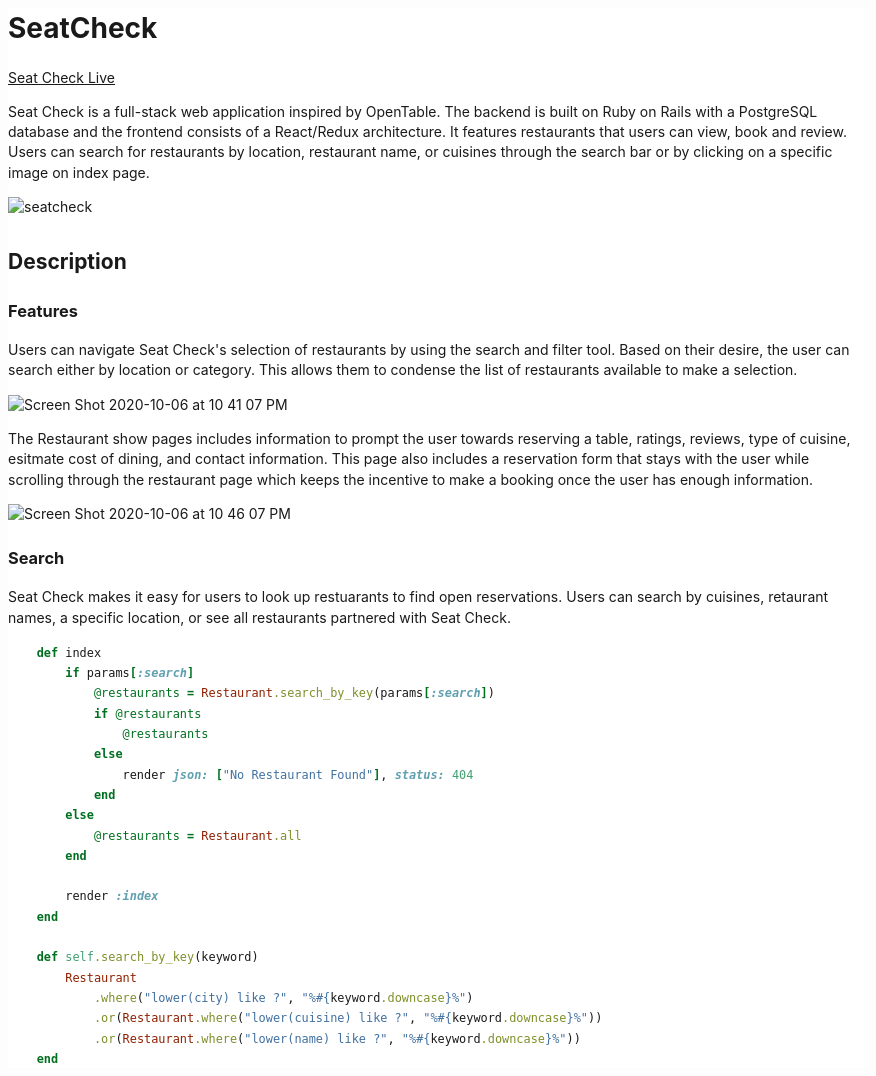 # SeatCheck

[Seat Check Live](https://seat-check.herokuapp.com/#/)

Seat Check is a full-stack web application inspired by OpenTable. The backend is built on Ruby on Rails with a PostgreSQL database and the frontend consists of a React/Redux architecture. It features restaurants that users can view, book and review. Users can search for restaurants by location, restaurant name, or cuisines through the search bar or by clicking on a specific image on index page. 

![seatcheck](https://user-images.githubusercontent.com/59374267/95291097-a29ce180-0823-11eb-99dd-8f3643963275.png)


## Description

### Features 
Users can navigate Seat Check's selection of restaurants by using the search and filter tool. Based on their desire, the user can search either by location or category. This allows them to condense the list of restaurants available to make a selection.

<img width="981" alt="Screen Shot 2020-10-06 at 10 41 07 PM" src="https://user-images.githubusercontent.com/59374267/95291860-3a4eff80-0825-11eb-9954-b9421b204fe4.png">

The Restaurant show pages includes information to prompt the user towards reserving a table, ratings, reviews, type of cuisine, esitmate cost of dining, and contact information. This page also includes a reservation form that stays with the user while scrolling through the restaurant page which keeps the incentive to make a booking once the user has enough information. 

<img width="1392" alt="Screen Shot 2020-10-06 at 10 46 07 PM" src="https://user-images.githubusercontent.com/59374267/95292130-bfd2af80-0825-11eb-8dce-3c105edfda44.png">



### Search
Seat Check makes it easy for users to look up restuarants to find open reservations. Users can search by cuisines, retaurant names, a specific location, or see all restaurants partnered with Seat Check. 

```ruby
    def index 
        if params[:search] 
            @restaurants = Restaurant.search_by_key(params[:search])
            if @restaurants 
                @restaurants
            else 
                render json: ["No Restaurant Found"], status: 404
            end 
        else 
            @restaurants = Restaurant.all
        end

        render :index
    end 
        
    def self.search_by_key(keyword)
        Restaurant
            .where("lower(city) like ?", "%#{keyword.downcase}%")
            .or(Restaurant.where("lower(cuisine) like ?", "%#{keyword.downcase}%"))
            .or(Restaurant.where("lower(name) like ?", "%#{keyword.downcase}%"))
    end
```
